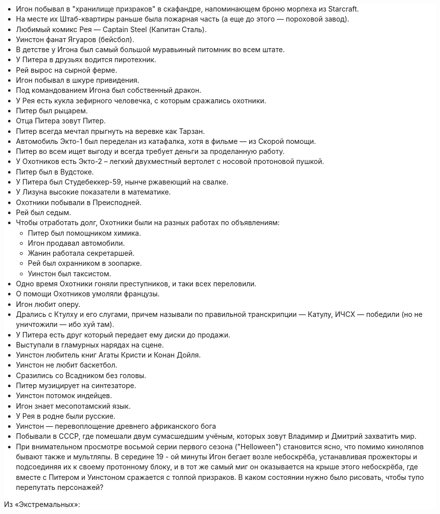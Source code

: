 *   Игон побывал в "хранилище призраков" в скафандре, напоминающем броню морпеха из Starcraft.
*   На месте их Штаб-квартиры раньше была пожарная часть (а еще до этого — пороховой завод).
*   Любимый комикс Рея — Captain Steel (Капитан Сталь).
*   Уинстон фанат Ягуаров (бейсбол).
*   В детстве у Игона был самый большой муравьиный питомник во всем штате.
*   У Питера в друзьях водится пиротехник.
*   Рей вырос на сырной ферме.
*   Игон побывал в шкуре привидения.
*   Под командованием Игона был собственный дракон.
*   У Рея есть кукла зефирного человечка, с которым сражались охотники.
*   Питер был рыцарем.
*   Отца Питера зовут Питер.
*   Питер всегда мечтал прыгнуть на веревке как Тарзан.
*   Автомобиль Экто-1 был переделан из катафалка, хотя в фильме — из Скорой помощи.
*   Питер во всем ищет выгоду и всегда требует деньги за проделанную работу.
*   У Охотников есть Экто-2 – легкий двухместный вертолет с носовой протоновой пушкой.
*   Питер был в Вудстоке.
*   У Питера был Студебеккер-59, нынче ржавеющий на свалке.
*   У Лизуна высокие показатели в математике.
*   Охотники побывали в Преисподней.
*   Рей был седым.
*   Чтобы отработать долг, Охотники были на разных работах по объявлениям:
    *   Питер был помощником химика.
    *   Игон продавал автомобили.
    *   Жанин работала секретаршей.
    *   Рей был охранником в зоопарке.
    *   Уинстон был таксистом.
*   Одно время Охотники гоняли преступников, и таки всех переловили.
*   О помощи Охотников умоляли французы.
*   Игон любит оперу.
*   Дрались с Ктулху и его слугами, причем называли по правильной транскрипции — Катулу, ИЧСХ — победили (но не уничтожили — ибо хуй там).
*   У Питера есть друг который передает ему диски до продажи.
*   Выступали в гламурных нарядах на сцене.
*   Уинстон любитель книг Агаты Кристи и Конан Дойля.
*   Уинстон не любит баскетбол.
*   Сразились со Всадником без головы.
*   Питер музицирует на синтезаторе.
*   Уинстон потомок индейцев.
*   Игон знает месопотамский язык.
*   У Рея в родне были русские.
*   Уинстон — перевоплощение древнего африканского бога
*   Побывали в СССР, где помешали двум сумаcшедшим учёным, которых зовут Владимир и Дмитрий захватить мир.
*   При внимательном просмотре восьмой серии первого сезона ("Helloween") становится ясно, что помимо киноляпов бывают также и мультляпы. В середине 19 - ой минуты Игон бегает возле небоскрёба, устанавливая прожекторы и подсоединяя их к своему протонному блоку, и в тот же самый миг он оказывается на крыше этого небоскрёба, где вместе с Питером и Уинстоном сражается с толпой призраков. В каком состоянии нужно было рисовать, чтобы тупо перепутать персонажей?

Из «Экстремальных»: 
